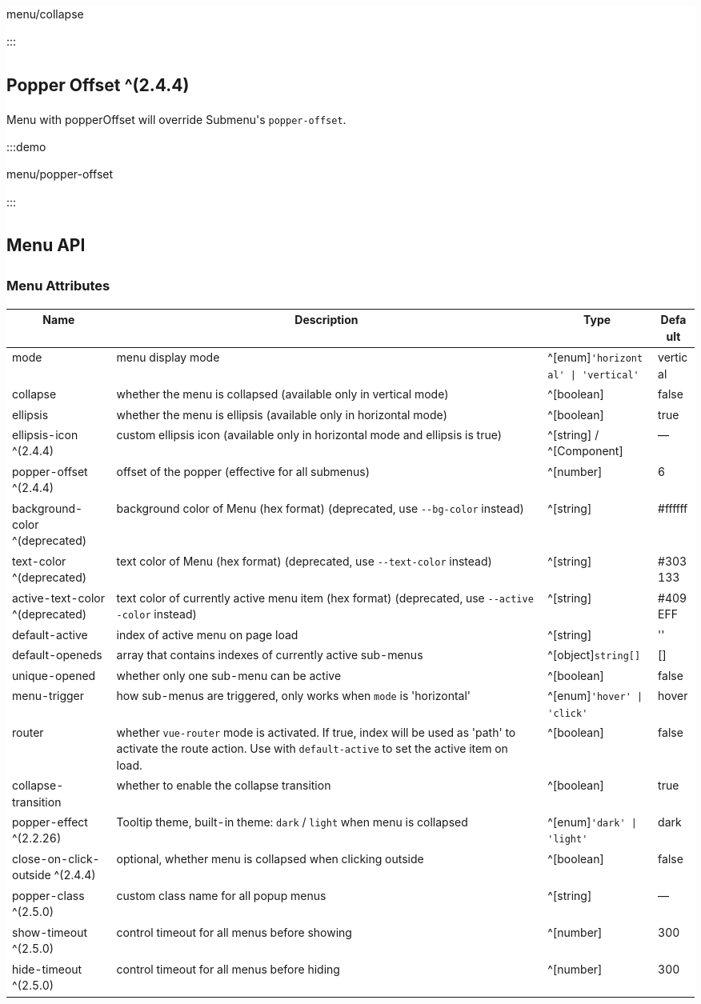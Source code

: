 menu/collapse

:::

## Popper Offset ^(2.4.4)

Menu with popperOffset will override Submenu's `popper-offset`.

:::demo

menu/popper-offset

:::

## Menu API

### Menu Attributes

| Name                            | Description                                                                                                                                                           | Type                                | Default  |
| ------------------------------- | --------------------------------------------------------------------------------------------------------------------------------------------------------------------- | ----------------------------------- | -------- |
| mode                            | menu display mode                                                                                                                                                     | ^[enum]`'horizontal' \| 'vertical'` | vertical |
| collapse                        | whether the menu is collapsed (available only in vertical mode)                                                                                                       | ^[boolean]                          | false    |
| ellipsis                        | whether the menu is ellipsis (available only in horizontal mode)                                                                                                      | ^[boolean]                          | true     |
| ellipsis-icon ^(2.4.4)          | custom ellipsis icon (available only in horizontal mode and ellipsis is true)                                                                                         | ^[string] / ^[Component]            | —        |
| popper-offset ^(2.4.4)          | offset of the popper (effective for all submenus)                                                                                                                     | ^[number]                           | 6        |
| background-color ^(deprecated)  | background color of Menu (hex format) (deprecated, use `--bg-color` instead)                                                                                          | ^[string]                           | #ffffff  |
| text-color ^(deprecated)        | text color of Menu (hex format) (deprecated, use `--text-color` instead)                                                                                              | ^[string]                           | #303133  |
| active-text-color ^(deprecated) | text color of currently active menu item (hex format) (deprecated, use `--active-color` instead)                                                                      | ^[string]                           | #409EFF  |
| default-active                  | index of active menu on page load                                                                                                                                     | ^[string]                           | ''       |
| default-openeds                 | array that contains indexes of currently active sub-menus                                                                                                             | ^[object]`string[]`                 | []       |
| unique-opened                   | whether only one sub-menu can be active                                                                                                                               | ^[boolean]                          | false    |
| menu-trigger                    | how sub-menus are triggered, only works when `mode` is 'horizontal'                                                                                                   | ^[enum]`'hover' \| 'click'`         | hover    |
| router                          | whether `vue-router` mode is activated. If true, index will be used as 'path' to activate the route action. Use with `default-active` to set the active item on load. | ^[boolean]                          | false    |
| collapse-transition             | whether to enable the collapse transition                                                                                                                             | ^[boolean]                          | true     |
| popper-effect ^(2.2.26)         | Tooltip theme, built-in theme: `dark` / `light` when menu is collapsed                                                                                                | ^[enum]`'dark' \| 'light'`          | dark     |
| close-on-click-outside ^(2.4.4) | optional, whether menu is collapsed when clicking outside                                                                                                             | ^[boolean]                          | false    |
| popper-class ^(2.5.0)           | custom class name for all popup menus                                                                                                                                 | ^[string]                           | —        |
| show-timeout ^(2.5.0)           | control timeout for all menus before showing                                                                                                                          | ^[number]                           | 300      |
| hide-timeout ^(2.5.0)           | control timeout for all menus before hiding                                                                                                                           | ^[number]                           | 300      |
